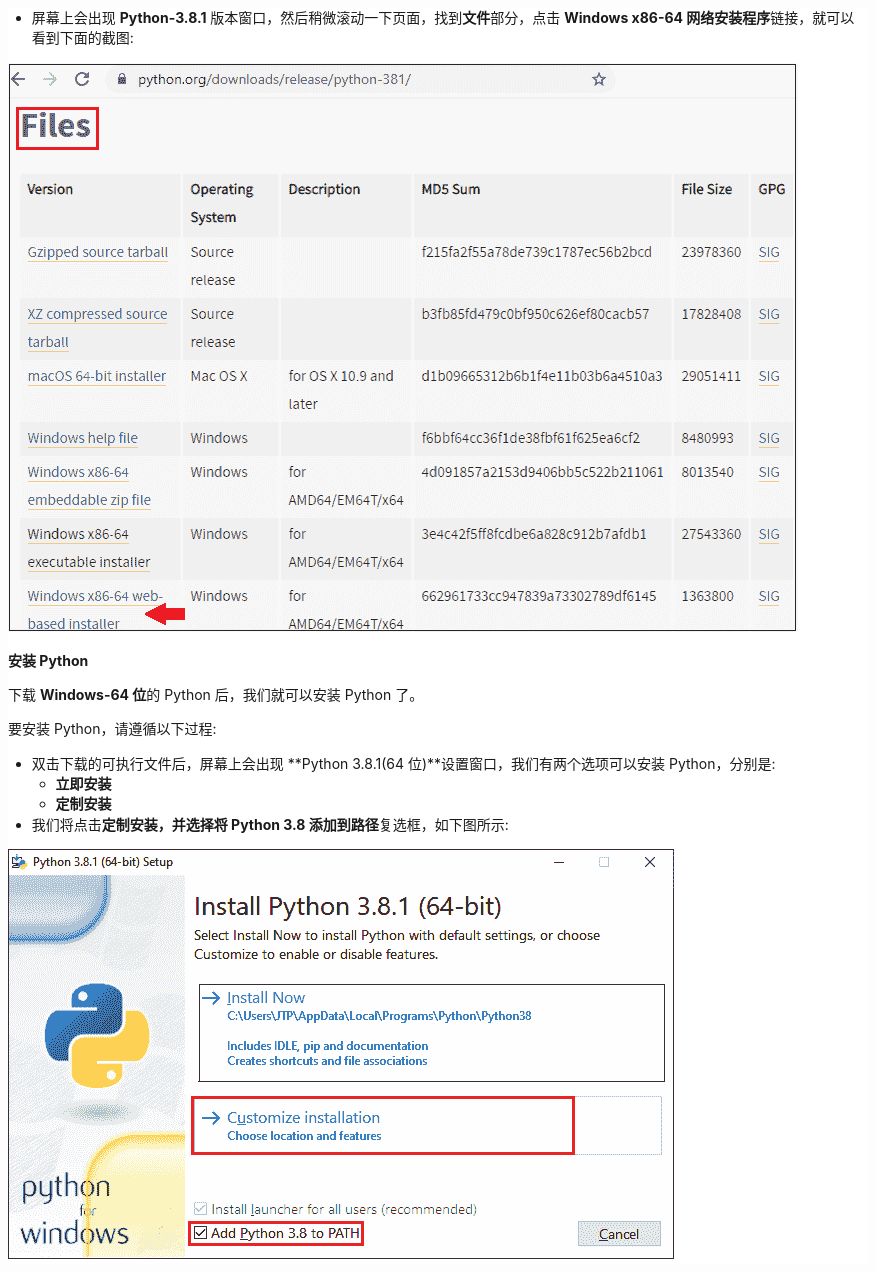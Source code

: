 *   屏幕上会出现 **Python-3.8.1** 版本窗口，然后稍微滚动一下页面，找到**文件**部分，点击 **Windows x86-64 网络安装程序**链接，就可以看到下面的截图:

![Selenium with Python Tutorial](img/009d8f2d399593c539654261d2655f7f.png)

**安装 Python**

下载 **Windows-64 位**的 Python 后，我们就可以安装 Python 了。

要安装 Python，请遵循以下过程:

*   双击下载的可执行文件后，屏幕上会出现 **Python 3.8.1(64 位)**设置窗口，我们有两个选项可以安装 Python，分别是:
    *   **立即安装**
    *   **定制安装**
*   我们将点击**定制安装，**并选择**将 Python 3.8 添加到路径**复选框，如下图所示:

![Selenium with Python Tutorial](img/3e4d715b7bdc3385fd54571b3ccd5298.png)
